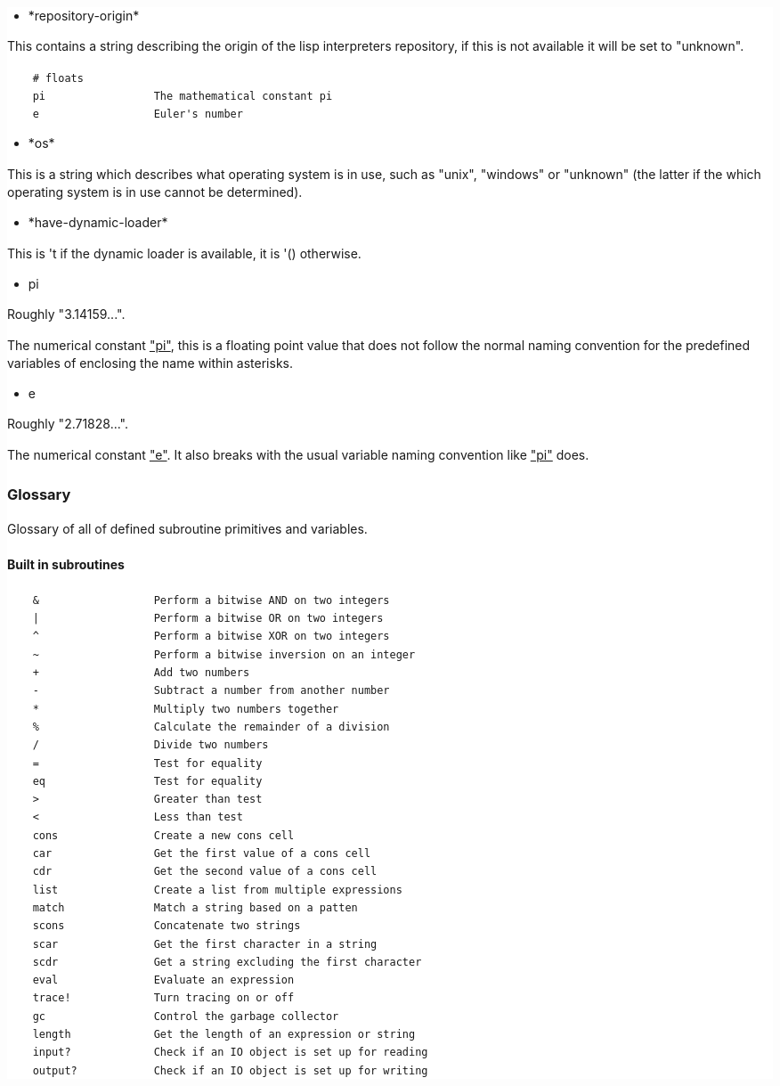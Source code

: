 * \*repository-origin\*

This contains a string describing the origin of the lisp interpreters
repository, if this is not available it will be set to "unknown".

        # floats
        pi                 The mathematical constant pi
        e                  Euler's number

* \*os\*

This is a string which describes what operating system is in use, such as
"unix", "windows" or "unknown" (the latter if the which operating system is in
use cannot be determined).

* \*have-dynamic-loader\*

This is 't if the dynamic loader is available, it is '() otherwise.

* pi

Roughly "3.14159...".

The numerical constant ["pi"][], this is a floating point value that does not
follow the normal naming convention for the predefined variables of enclosing
the name within asterisks.

* e

Roughly "2.71828...".

The numerical constant ["e"][]. It also breaks with the usual variable naming
convention like ["pi"][] does.

### Glossary

Glossary of all of defined subroutine primitives and variables.

#### Built in subroutines

        &                  Perform a bitwise AND on two integers
        |                  Perform a bitwise OR on two integers
        ^                  Perform a bitwise XOR on two integers
        ~                  Perform a bitwise inversion on an integer
        +                  Add two numbers
        -                  Subtract a number from another number
        *                  Multiply two numbers together
        %                  Calculate the remainder of a division
        /                  Divide two numbers
        =                  Test for equality
        eq                 Test for equality
        >                  Greater than test
        <                  Less than test
        cons               Create a new cons cell
        car                Get the first value of a cons cell
        cdr                Get the second value of a cons cell
        list               Create a list from multiple expressions
        match              Match a string based on a patten
        scons              Concatenate two strings
        scar               Get the first character in a string
        scdr               Get a string excluding the first character
        eval               Evaluate an expression
        trace!             Turn tracing on or off 
        gc                 Control the garbage collector
        length             Get the length of an expression or string
        input?             Check if an IO object is set up for reading
        output?            Check if an IO object is set up for writing

[natural logarithm]: https://en.wikipedia.org/wiki/Natural_logarithm
[logarithm]: https://en.wikipedia.org/wiki/Logarithm
[absolute value]: https://en.wikipedia.org/wiki/Absolute_value
[sine]: https://en.wikipedia.org/wiki/Sine
[cosine]: https://en.wikipedia.org/wiki/Trigonometric_functions#Sine.2C_cosine_and_tangent
[reciprocal of sine]: https://en.wikipedia.org/wiki/Trigonometric_functions#Reciprocal_functions
[reciprocal of cosine]: https://en.wikipedia.org/wiki/Trigonometric_functions#Reciprocal_functions
[reciprocal of tangent]: https://en.wikipedia.org/wiki/Trigonometric_functions#Reciprocal_functions
[hyperbolic sine]: https://en.wikipedia.org/wiki/Hyperbolic_function
[hyperbolic cosine]: https://en.wikipedia.org/wiki/Hyperbolic_function
[hyperbolic tangent]: https://en.wikipedia.org/wiki/Hyperbolic_function
[exponential function]: https://en.wikipedia.org/wiki/Exponential_function
[square root]: https://en.wikipedia.org/wiki/Square_root
[ceil]: http://www.cplusplus.com/reference/cmath/ceil/
[floor]: http://www.cplusplus.com/reference/cmath/floor/
[modf]: http://www.cplusplus.com/reference/cmath/modf/
[side effects]: https://en.wikipedia.org/wiki/Side_effect_%28computer_science%29
[recursion]: https://en.wikipedia.org/wiki/Recursion_%28computer_science%29
[tail call]: https://en.wikipedia.org/wiki/Tail_call
[mark and sweep]: http://c2.com/cgi/wiki?MarkAndSweep
[MATLAB]: https://en.wikipedia.org/wiki/MATLAB
[AWK]: https://en.wikipedia.org/wiki/AWK
[S-Expressions]: https://en.wikipedia.org/wiki/S-expression
[S-Expression]: https://en.wikipedia.org/wiki/S-expression
[Garbage Collection]: https://en.wikipedia.org/wiki/Garbage_collection_%28computer_science%29
[Lisp]: https://en.wikipedia.org/wiki/Lisp_%28programming_language%29
[FORTRAN]: https://en.wikipedia.org/wiki/Fortran
[ANSI C]: https://en.wikipedia.org/wiki/ANSI_C
[c99]: https://en.wikipedia.org/wiki/C99
[Cygwin]: https://www.cygwin.com/
[VT220]: https://en.wikipedia.org/wiki/VT220
[ANSI escape codes]: https://en.wikipedia.org/wiki/ANSI_escape_code#Colors
[libline]: https://github.com/howerj/libline
[linenoise]: https://github.com/antirez/linenoise
["Vi"]: https://en.wikipedia.org/wiki/Vi
[liblisp.c]: liblisp.c
[liblisp.h]: liblisp.h
[liblisp.1]: liblisp.1
[liblisp.3]: liblisp.3
[init.lsp]:  init.lsp
[meta.lsp]:  meta.lsp
[test.lsp]:  test.lsp
[unit.c]:    unit.c
[main.c]: main.c
[metasyntactic variables]: http://www.catb.org/jargon/html/M/metasyntactic-variable.html
[fexpr]: https://en.wikipedia.org/wiki/Fexpr
[tail calls]: https://en.wikipedia.org/wiki/Tail_call
[lambda procedure]: https://en.wikipedia.org/wiki/Anonymous_function
["pi"]: https://en.wikipedia.org/wiki/Pi
["e"]: https://en.wikipedia.org/wiki/E_%28mathematical_constant%29
["Emacs"]: https://en.wikipedia.org/wiki/Emacs
[sets]: https://en.wikipedia.org/wiki/Set_theory
[factorial]: https://en.wikipedia.org/wiki/Factorial
[gcd]: https://en.wikipedia.org/wiki/Greatest_common_divisor
[Meta-circular Evaluator]: https://en.wikipedia.org/wiki/Meta-circular_evaluator
[The Roots of Lisp]: ldc.upenn.edu/myl/llog/jmc.pdf
[cons cell]: https://en.wikipedia.org/wiki/Cons
[associative arrays]: https://en.wikipedia.org/wiki/Associative_array
[dotted pairs]: http://c2.com/cgi/wiki?DottedPairNotation
[dotted pair]: http://c2.com/cgi/wiki?DottedPairNotation
[Trees]: https://en.wikipedia.org/wiki/Tree_%28data_structure%29
[Scheme]: https://en.wikipedia.org/wiki/Scheme_%28programming_language%29
[Common Lisp]: https://en.wikipedia.org/wiki/Common_Lisp
[REPL]: https://en.wikipedia.org/wiki/Read%E2%80%93eval%E2%80%93print_loop
[git]: https://git-scm.com/
[VCS]: https://en.wikipedia.org/wiki/Revision_control
[mod/]: mod/